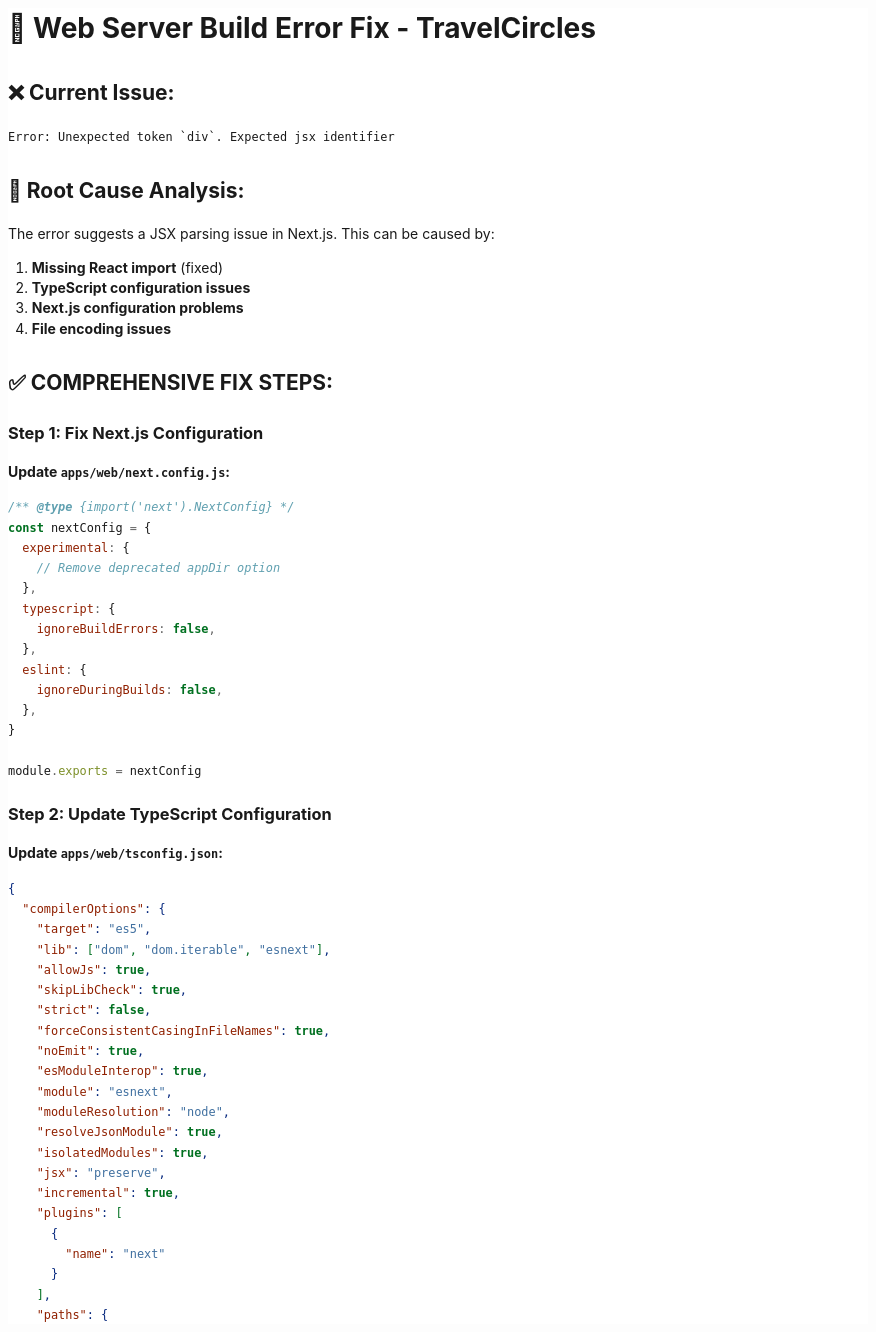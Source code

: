 # 🔧 Web Server Build Error Fix - TravelCircles

## ❌ **Current Issue:**
```
Error: Unexpected token `div`. Expected jsx identifier
```

## 🎯 **Root Cause Analysis:**
The error suggests a JSX parsing issue in Next.js. This can be caused by:
1. **Missing React import** (fixed)
2. **TypeScript configuration issues**
3. **Next.js configuration problems**
4. **File encoding issues**

## ✅ **COMPREHENSIVE FIX STEPS:**

### **Step 1: Fix Next.js Configuration**
**Update `apps/web/next.config.js`:**
```javascript
/** @type {import('next').NextConfig} */
const nextConfig = {
  experimental: {
    // Remove deprecated appDir option
  },
  typescript: {
    ignoreBuildErrors: false,
  },
  eslint: {
    ignoreDuringBuilds: false,
  },
}

module.exports = nextConfig
```

### **Step 2: Update TypeScript Configuration**
**Update `apps/web/tsconfig.json`:**
```json
{
  "compilerOptions": {
    "target": "es5",
    "lib": ["dom", "dom.iterable", "esnext"],
    "allowJs": true,
    "skipLibCheck": true,
    "strict": false,
    "forceConsistentCasingInFileNames": true,
    "noEmit": true,
    "esModuleInterop": true,
    "module": "esnext",
    "moduleResolution": "node",
    "resolveJsonModule": true,
    "isolatedModules": true,
    "jsx": "preserve",
    "incremental": true,
    "plugins": [
      {
        "name": "next"
      }
    ],
    "paths": {
```